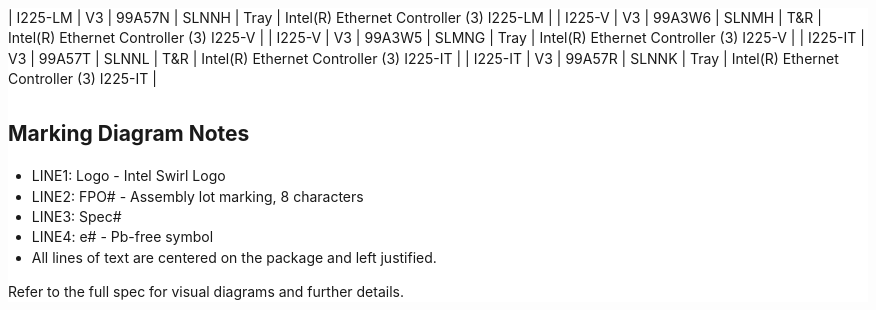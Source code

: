 | I225-LM     | V3      | 99A57N     | SLNNH     | Tray | Intel(R) Ethernet Controller (3) I225-LM |
| I225-V      | V3      | 99A3W6     | SLNMH     | T&R  | Intel(R) Ethernet Controller (3) I225-V |
| I225-V      | V3      | 99A3W5     | SLMNG     | Tray | Intel(R) Ethernet Controller (3) I225-V |
| I225-IT     | V3      | 99A57T     | SLNNL     | T&R  | Intel(R) Ethernet Controller (3) I225-IT |
| I225-IT     | V3      | 99A57R     | SLNNK     | Tray | Intel(R) Ethernet Controller (3) I225-IT |

## Marking Diagram Notes

- LINE1: Logo - Intel Swirl Logo
- LINE2: FPO# - Assembly lot marking, 8 characters
- LINE3: Spec#
- LINE4: e# - Pb-free symbol
- All lines of text are centered on the package and left justified.

Refer to the full spec for visual diagrams and further details.
